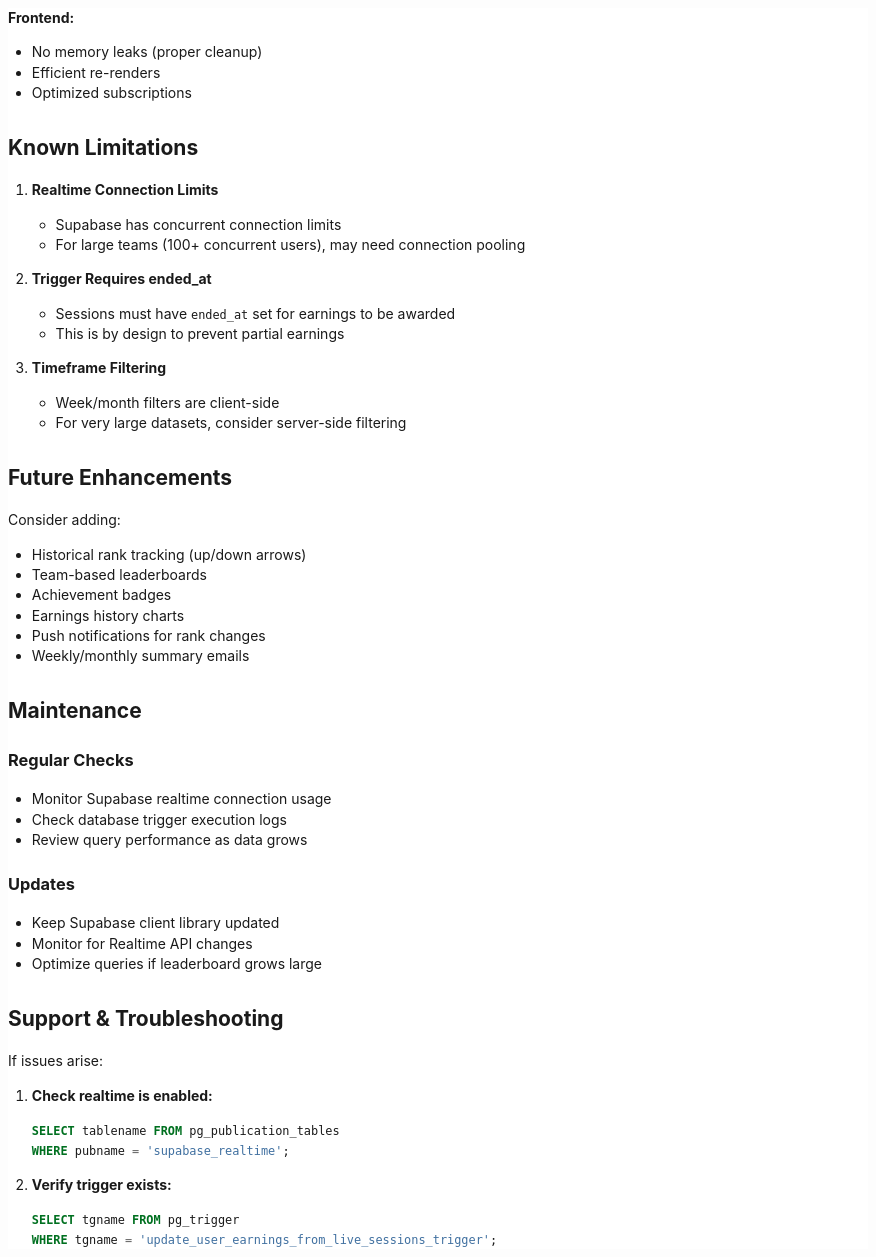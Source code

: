 **Frontend:**
- No memory leaks (proper cleanup)
- Efficient re-renders
- Optimized subscriptions

## Known Limitations

1. **Realtime Connection Limits**
   - Supabase has concurrent connection limits
   - For large teams (100+ concurrent users), may need connection pooling

2. **Trigger Requires ended_at**
   - Sessions must have `ended_at` set for earnings to be awarded
   - This is by design to prevent partial earnings

3. **Timeframe Filtering**
   - Week/month filters are client-side
   - For very large datasets, consider server-side filtering

## Future Enhancements

Consider adding:
- Historical rank tracking (up/down arrows)
- Team-based leaderboards
- Achievement badges
- Earnings history charts
- Push notifications for rank changes
- Weekly/monthly summary emails

## Maintenance

### Regular Checks
- Monitor Supabase realtime connection usage
- Check database trigger execution logs
- Review query performance as data grows

### Updates
- Keep Supabase client library updated
- Monitor for Realtime API changes
- Optimize queries if leaderboard grows large

## Support & Troubleshooting

If issues arise:

1. **Check realtime is enabled:**
   ```sql
   SELECT tablename FROM pg_publication_tables 
   WHERE pubname = 'supabase_realtime';
   ```

2. **Verify trigger exists:**
   ```sql
   SELECT tgname FROM pg_trigger 
   WHERE tgname = 'update_user_earnings_from_live_sessions_trigger';
   ```
